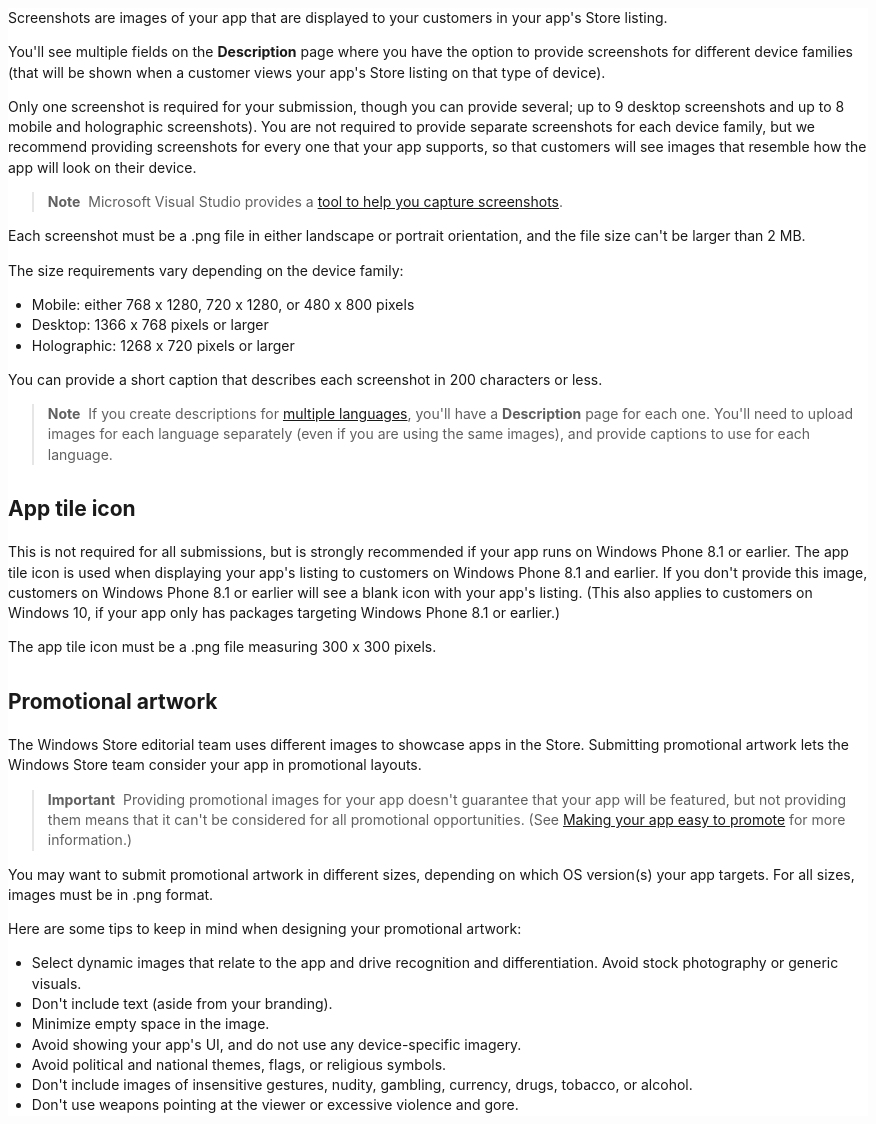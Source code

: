 Screenshots are images of your app that are displayed to your customers in your app's Store listing.

You'll see multiple fields on the **Description** page where you have the option to provide screenshots for different device families (that will be shown when a customer views your app's Store listing on that type of device).

Only one screenshot is required for your submission, though you can provide several; up to 9 desktop screenshots and up to 8 mobile and holographic screenshots). You are not required to provide separate screenshots for each device family, but we recommend providing screenshots for every one that your app supports, so that customers will see images that resemble how the app will look on their device.

> **Note**  Microsoft Visual Studio provides a [tool to help you capture  screenshots](http://go.microsoft.com/fwlink/p/?LinkId=221135).

Each screenshot must be a .png file in either landscape or portrait orientation, and the file size can't be larger than 2 MB.

The size requirements vary depending on the device family:
- Mobile: either 768 x 1280, 720 x 1280, or 480 x 800 pixels
- Desktop: 1366 x 768 pixels or larger
- Holographic: 1268 x 720 pixels or larger

You can provide a short caption that describes each screenshot in 200 characters or less.

> **Note**  If you create descriptions for [multiple languages](supported-languages.md), you'll have a **Description** page for each one. You'll need to upload images for each language separately (even if you are using the same images), and provide captions to use for each language.


## App tile icon

This is not required for all submissions, but is strongly recommended if your app runs on Windows Phone 8.1 or earlier. The app tile icon is used when displaying your app's listing to customers on Windows Phone 8.1 and earlier. If you don't provide this image, customers on Windows Phone 8.1 or earlier will see a blank icon with your app's listing. (This also applies to customers on Windows 10, if your app only has packages targeting Windows Phone 8.1 or earlier.)

The app tile icon must be a .png file measuring 300 x 300 pixels.

## Promotional artwork

The Windows Store editorial team uses different images to showcase apps in the Store. Submitting promotional artwork lets the Windows Store team consider your app in promotional layouts.

> **Important**  Providing promotional images for your app doesn't guarantee that your app will be featured, but not providing them means that it can't be considered for all promotional opportunities. (See [Making your app easy to promote](make-your-app-easier-to-promote.md) for more information.)

You may want to submit promotional artwork in different sizes, depending on which OS version(s) your app targets. For all sizes, images must be in .png format.

Here are some tips to keep in mind when designing your promotional artwork:

-   Select dynamic images that relate to the app and drive recognition and differentiation. Avoid stock photography or generic visuals.
-   Don't include text (aside from your branding).
-   Minimize empty space in the image.
-   Avoid showing your app's UI, and do not use any device-specific imagery.
-   Avoid political and national themes, flags, or religious symbols.
-   Don't include images of insensitive gestures, nudity, gambling, currency, drugs, tobacco, or alcohol.
-   Don't use weapons pointing at the viewer or excessive violence and gore.

